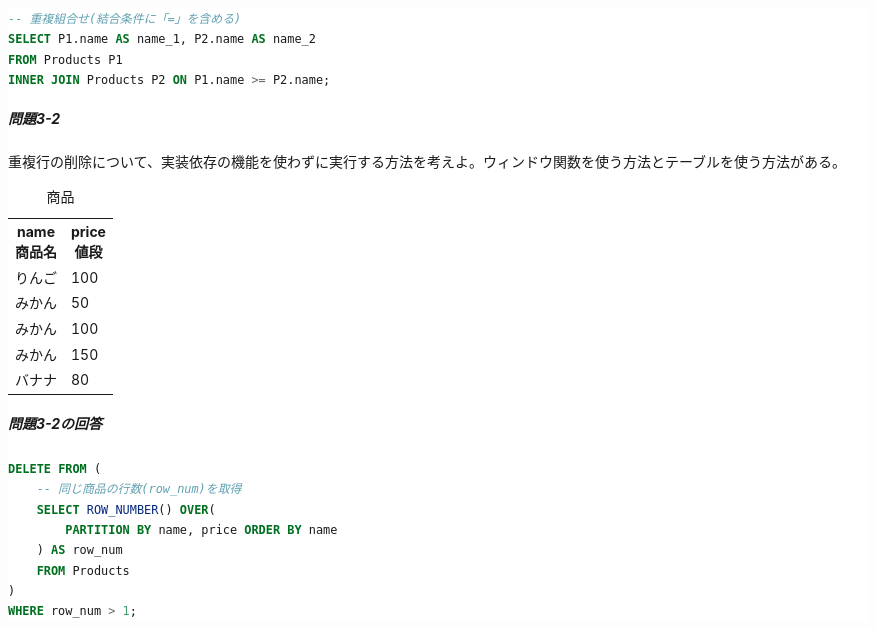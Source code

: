 ```sql
-- 重複組合せ(結合条件に「=」を含める)
SELECT P1.name AS name_1, P2.name AS name_2
FROM Products P1
INNER JOIN Products P2 ON P1.name >= P2.name;
```

##### 問題3-2

重複行の削除について、実装依存の機能を使わずに実行する方法を考えよ。ウィンドウ関数を使う方法とテーブルを使う方法がある。

<table>
    <caption>商品</caption>
	<tbody>
		<tr>
			<th>name<br>商品名</th>
			<th>price<br>値段</th>
		</tr>
		<tr>
			<td>りんご</td>
			<td>100</td>
		</tr>
		<tr>
			<td>みかん</td>
			<td>50</td>
		</tr>
		<tr>
			<td>みかん</td>
			<td>100</td>
		</tr>
		<tr>
			<td>みかん</td>
			<td>150</td>
		</tr>
		<tr>
			<td>バナナ</td>
			<td>80</td>
		</tr>
	</tbody>
</table>

##### 問題3-2の回答

```sql
DELETE FROM (
    -- 同じ商品の行数(row_num)を取得
    SELECT ROW_NUMBER() OVER(
        PARTITION BY name, price ORDER BY name
    ) AS row_num
    FROM Products
)
WHERE row_num > 1;
```